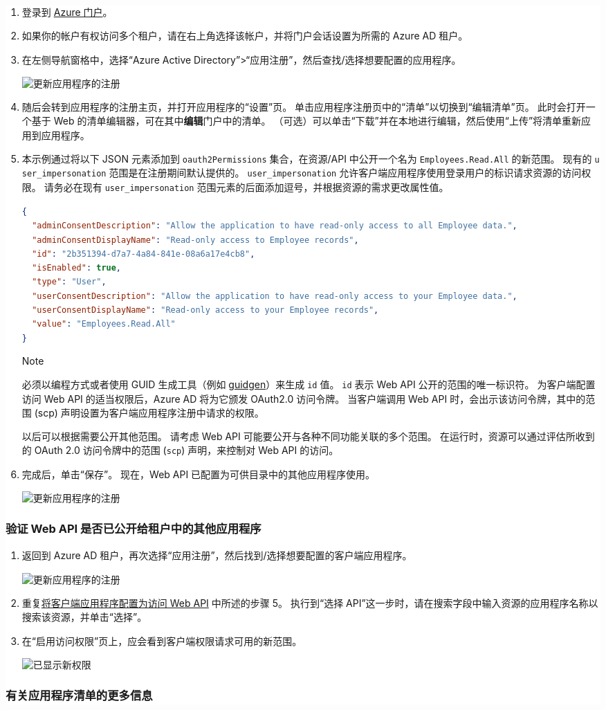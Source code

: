 1. 登录到 [Azure 门户](https://portal.azure.cn)。
2. 如果你的帐户有权访问多个租户，请在右上角选择该帐户，并将门户会话设置为所需的 Azure AD 租户。
3. 在左侧导航窗格中，选择“Azure Active Directory”>“应用注册”，然后查找/选择想要配置的应用程序。

   ![更新应用程序的注册](./media/quickstart-v1-integrate-apps-with-azure-ad/update-app-registration.png)

4. 随后会转到应用程序的注册主页，并打开应用程序的“设置”页。 单击应用程序注册页中的“清单”以切换到“编辑清单”页。 此时会打开一个基于 Web 的清单编辑器，可在其中**编辑**门户中的清单。 （可选）可以单击“下载”并在本地进行编辑，然后使用“上传”将清单重新应用到应用程序。
5. 本示例通过将以下 JSON 元素添加到 `oauth2Permissions` 集合，在资源/API 中公开一个名为 `Employees.Read.All` 的新范围。 现有的 `user_impersonation` 范围是在注册期间默认提供的。 `user_impersonation` 允许客户端应用程序使用登录用户的标识请求资源的访问权限。 请务必在现有 `user_impersonation` 范围元素的后面添加逗号，并根据资源的需求更改属性值。 

    ```json
    {
      "adminConsentDescription": "Allow the application to have read-only access to all Employee data.",
      "adminConsentDisplayName": "Read-only access to Employee records",
      "id": "2b351394-d7a7-4a84-841e-08a6a17e4cb8",
      "isEnabled": true,
      "type": "User",
      "userConsentDescription": "Allow the application to have read-only access to your Employee data.",
      "userConsentDisplayName": "Read-only access to your Employee records",
      "value": "Employees.Read.All"
    }
    ```

    > [!NOTE]
    > 必须以编程方式或者使用 GUID 生成工具（例如 [guidgen](https://msdn.microsoft.com/library/ms241442%28v=vs.80%29.aspx)）来生成 `id` 值。 `id` 表示 Web API 公开的范围的唯一标识符。 为客户端配置访问 Web API 的适当权限后，Azure AD 将为它颁发 OAuth2.0 访问令牌。 当客户端调用 Web API 时，会出示该访问令牌，其中的范围 (scp) 声明设置为客户端应用程序注册中请求的权限。
    >
    > 以后可以根据需要公开其他范围。 请考虑 Web API 可能要公开与各种不同功能关联的多个范围。 在运行时，资源可以通过评估所收到的 OAuth 2.0 访问令牌中的范围 (`scp`) 声明，来控制对 Web API 的访问。

6. 完成后，单击“保存”。 现在，Web API 已配置为可供目录中的其他应用程序使用。

    ![更新应用程序的注册](./media/quickstart-v1-integrate-apps-with-azure-ad/update-app-registration-manifest.png)

### <a name="verify-the-web-api-is-exposed-to-other-applications-in-your-tenant"></a>验证 Web API 是否已公开给租户中的其他应用程序

1. 返回到 Azure AD 租户，再次选择“应用注册”，然后找到/选择想要配置的客户端应用程序。

   ![更新应用程序的注册](./media/quickstart-v1-integrate-apps-with-azure-ad/update-app-registration.png)

2. 重复[将客户端应用程序配置为访问 Web API](#configure-a-client-application-to-access-web-apis) 中所述的步骤 5。 执行到“选择 API”这一步时，请在搜索字段中输入资源的应用程序名称以搜索该资源，并单击“选择”。

3. 在“启用访问权限”页上，应会看到客户端权限请求可用的新范围。

    ![已显示新权限](./media/quickstart-v1-integrate-apps-with-azure-ad/update-app-registration-settings-permissions-perms-newscopes.png)

### <a name="more-on-the-application-manifest"></a>有关应用程序清单的更多信息
